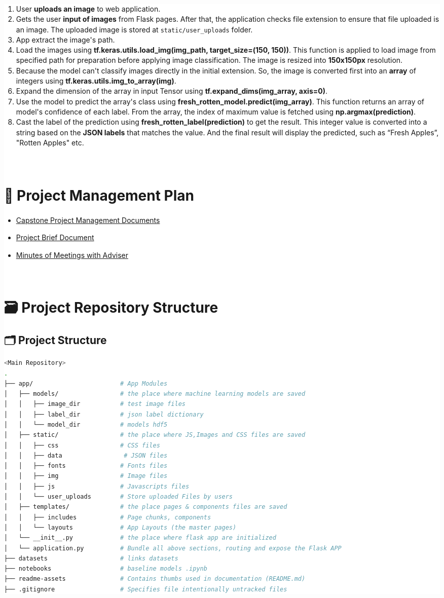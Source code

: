 1. User **uploads an image** to web application.
2. Gets the user **input of images** from Flask pages. After that, the application checks file extension to ensure that file uploaded is an image. The uploaded image is stored at `static/user_uploads` folder.
3. App extract the image's path.
4. Load the images using **tf.keras.utils.load_img(img_path, target_size=(150, 150))**. This function is applied to load image from specified path for preparation before applying image classification. The image is resized into **150x150px** resolution.
5. Because the model can't classify images directly in the initial extension. So, the image is converted first into an **array** of integers using **tf.keras.utils.img_to_array(img)**.
6. Expand the dimension of the array in input Tensor using **tf.expand_dims(img_array, axis=0)**.
7. Use the model to predict the array's class using **fresh_rotten_model.predict(img_array)**. This function returns an array of model's confidence of each label. From the array, the index of maximum value is fetched using **np.argmax(prediction)**.
8. Cast the label of the prediction using **fresh_rotten_label(prediction)** to get the result. This integer value is converted into a string based on the **JSON labels** that matches the value. And the final result will display the predicted, such as “Fresh Apples”, "Rotten Apples" etc.

<br>


<a id="6"></a>

# 📑 Project Management Plan

- [Capstone Project Management Documents](https://unej.id/DokumenManajemenCapstoneProyekDicoding2022)

- [Project Brief Document](#)

- [Minutes of Meetings with Adviser](https://unej.id/MOMSarahSalsabila)

<br>


<a id="7"></a>

# 🗃️ Project Repository Structure

## 🗂️ Project Structure

```bash
<Main Repository>
.
├── app/                        # App Modules
│   ├── models/                 # the place where machine learning models are saved
│   │   ├── image_dir           # test image files
│   │   ├── label_dir           # json label dictionary
│   │   └── model_dir           # models hdf5
│   ├── static/                 # the place where JS,Images and CSS files are saved
│   │   ├── css                 # CSS files
│   │   ├── data                 # JSON files
│   │   ├── fonts               # Fonts files
│   │   ├── img                 # Image files
│   │   ├── js                  # Javascripts files
│   │   └── user_uploads        # Store uploaded Files by users
│   ├── templates/              # the place pages & components files are saved
│   │   ├── includes            # Page chunks, components
│   │   └── layouts             # App Layouts (the master pages)
│   └── __init__.py             # the place where flask app are initialized
│   └── application.py          # Bundle all above sections, routing and expose the Flask APP 
├── datasets                    # links datasets
├── notebooks                   # baseline models .ipynb
├── readme-assets               # Contains thumbs used in documentation (README.md)
├── .gitignore                  # Specifies file intentionally untracked files
```